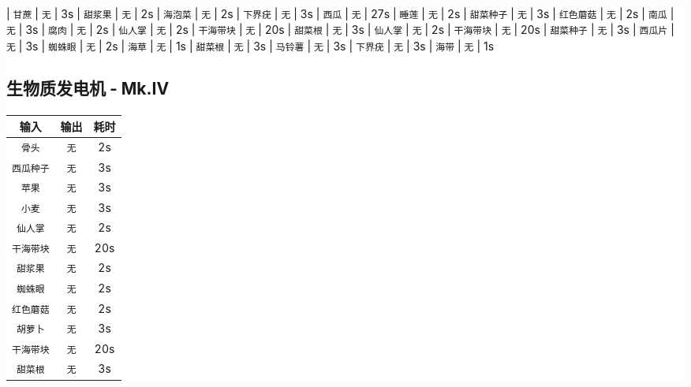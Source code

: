 | `甘蔗` | `无` | 3s
| `甜浆果` | `无` | 2s
| `海泡菜` | `无` | 2s
| `下界疣` | `无` | 3s
| `西瓜` | `无` | 27s
| `睡莲` | `无` | 2s
| `甜菜种子` | `无` | 3s
| `红色蘑菇` | `无` | 2s
| `南瓜` | `无` | 3s
| `腐肉` | `无` | 2s
| `仙人掌` | `无` | 2s
| `干海带块` | `无` | 20s
| `甜菜根` | `无` | 3s
| `仙人掌` | `无` | 2s
| `干海带块` | `无` | 20s
| `甜菜种子` | `无` | 3s
| `西瓜片` | `无` | 3s
| `蜘蛛眼` | `无` | 2s
| `海草` | `无` | 1s
| `甜菜根` | `无` | 3s
| `马铃薯` | `无` | 3s
| `下界疣` | `无` | 3s
| `海带` | `无` | 1s
## 生物质发电机 - Mk.IV
| 输入 | 输出 | 耗时 |
| :--: | :--: | :--: |
| `骨头` | `无` | 2s
| `西瓜种子` | `无` | 3s
| `苹果` | `无` | 3s
| `小麦` | `无` | 3s
| `仙人掌` | `无` | 2s
| `干海带块` | `无` | 20s
| `甜浆果` | `无` | 2s
| `蜘蛛眼` | `无` | 2s
| `红色蘑菇` | `无` | 2s
| `胡萝卜` | `无` | 3s
| `干海带块` | `无` | 20s
| `甜菜根` | `无` | 3s